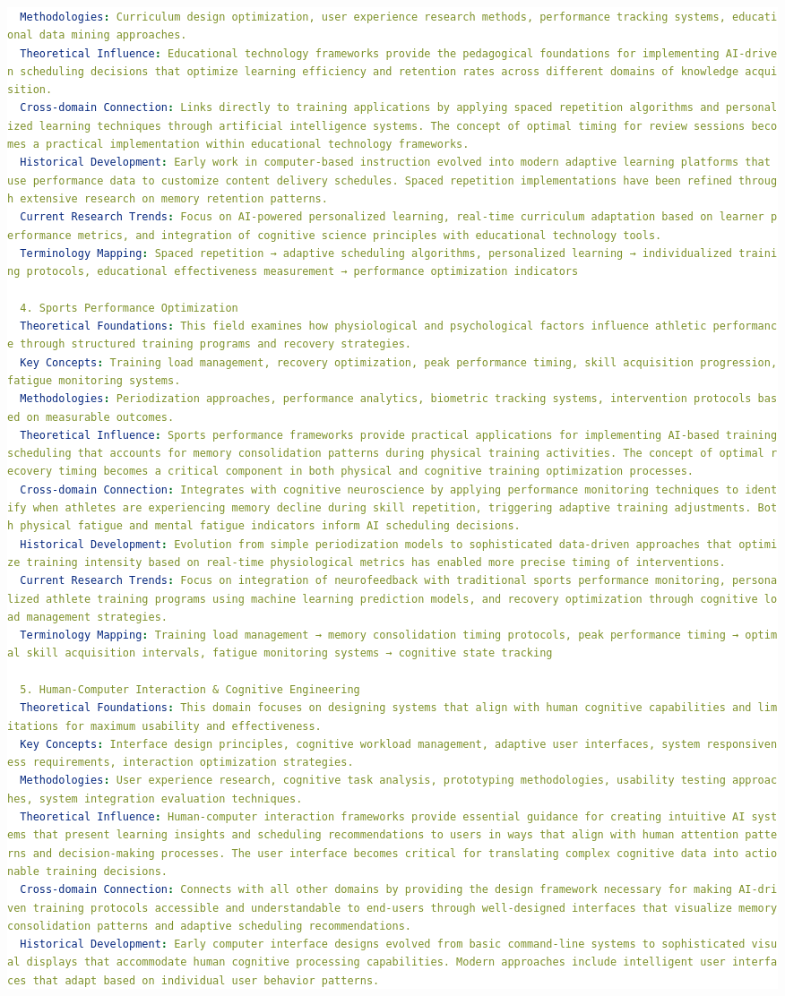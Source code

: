 ```yaml
  Methodologies: Curriculum design optimization, user experience research methods, performance tracking systems, educational data mining approaches.
  Theoretical Influence: Educational technology frameworks provide the pedagogical foundations for implementing AI-driven scheduling decisions that optimize learning efficiency and retention rates across different domains of knowledge acquisition.
  Cross-domain Connection: Links directly to training applications by applying spaced repetition algorithms and personalized learning techniques through artificial intelligence systems. The concept of optimal timing for review sessions becomes a practical implementation within educational technology frameworks.
  Historical Development: Early work in computer-based instruction evolved into modern adaptive learning platforms that use performance data to customize content delivery schedules. Spaced repetition implementations have been refined through extensive research on memory retention patterns.
  Current Research Trends: Focus on AI-powered personalized learning, real-time curriculum adaptation based on learner performance metrics, and integration of cognitive science principles with educational technology tools.
  Terminology Mapping: Spaced repetition → adaptive scheduling algorithms, personalized learning → individualized training protocols, educational effectiveness measurement → performance optimization indicators

  4. Sports Performance Optimization
  Theoretical Foundations: This field examines how physiological and psychological factors influence athletic performance through structured training programs and recovery strategies.
  Key Concepts: Training load management, recovery optimization, peak performance timing, skill acquisition progression, fatigue monitoring systems.
  Methodologies: Periodization approaches, performance analytics, biometric tracking systems, intervention protocols based on measurable outcomes.
  Theoretical Influence: Sports performance frameworks provide practical applications for implementing AI-based training scheduling that accounts for memory consolidation patterns during physical training activities. The concept of optimal recovery timing becomes a critical component in both physical and cognitive training optimization processes.
  Cross-domain Connection: Integrates with cognitive neuroscience by applying performance monitoring techniques to identify when athletes are experiencing memory decline during skill repetition, triggering adaptive training adjustments. Both physical fatigue and mental fatigue indicators inform AI scheduling decisions.
  Historical Development: Evolution from simple periodization models to sophisticated data-driven approaches that optimize training intensity based on real-time physiological metrics has enabled more precise timing of interventions.
  Current Research Trends: Focus on integration of neurofeedback with traditional sports performance monitoring, personalized athlete training programs using machine learning prediction models, and recovery optimization through cognitive load management strategies.
  Terminology Mapping: Training load management → memory consolidation timing protocols, peak performance timing → optimal skill acquisition intervals, fatigue monitoring systems → cognitive state tracking

  5. Human-Computer Interaction & Cognitive Engineering
  Theoretical Foundations: This domain focuses on designing systems that align with human cognitive capabilities and limitations for maximum usability and effectiveness.
  Key Concepts: Interface design principles, cognitive workload management, adaptive user interfaces, system responsiveness requirements, interaction optimization strategies.
  Methodologies: User experience research, cognitive task analysis, prototyping methodologies, usability testing approaches, system integration evaluation techniques.
  Theoretical Influence: Human-computer interaction frameworks provide essential guidance for creating intuitive AI systems that present learning insights and scheduling recommendations to users in ways that align with human attention patterns and decision-making processes. The user interface becomes critical for translating complex cognitive data into actionable training decisions.
  Cross-domain Connection: Connects with all other domains by providing the design framework necessary for making AI-driven training protocols accessible and understandable to end-users through well-designed interfaces that visualize memory consolidation patterns and adaptive scheduling recommendations.
  Historical Development: Early computer interface designs evolved from basic command-line systems to sophisticated visual displays that accommodate human cognitive processing capabilities. Modern approaches include intelligent user interfaces that adapt based on individual user behavior patterns.
```